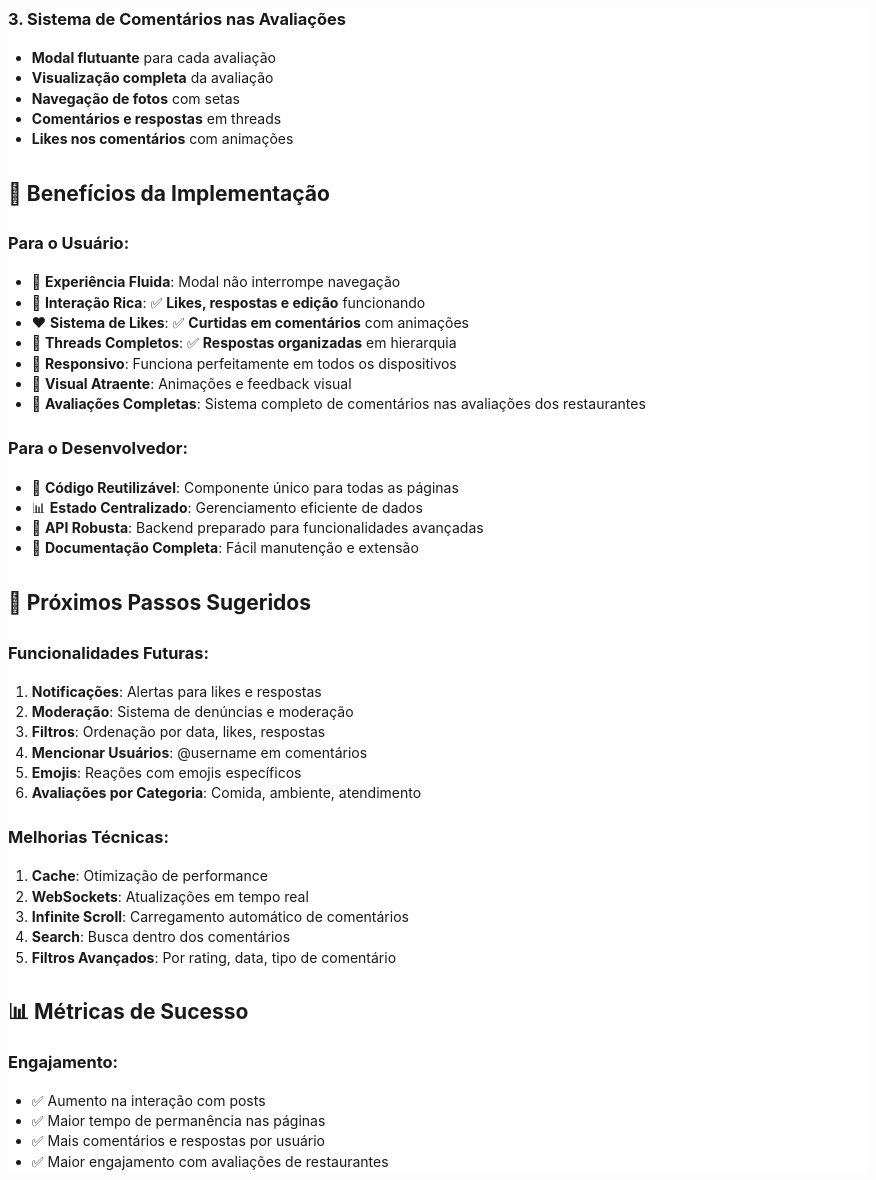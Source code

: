 ### **3. Sistema de Comentários nas Avaliações**
- **Modal flutuante** para cada avaliação
- **Visualização completa** da avaliação
- **Navegação de fotos** com setas
- **Comentários e respostas** em threads
- **Likes nos comentários** com animações

## 🎯 Benefícios da Implementação

### **Para o Usuário:**
- 🚀 **Experiência Fluida**: Modal não interrompe navegação
- 💬 **Interação Rica**: ✅ **Likes, respostas e edição** funcionando
- ❤️ **Sistema de Likes**: ✅ **Curtidas em comentários** com animações
- 🔄 **Threads Completos**: ✅ **Respostas organizadas** em hierarquia
- 📱 **Responsivo**: Funciona perfeitamente em todos os dispositivos
- 🎨 **Visual Atraente**: Animações e feedback visual
- 🏪 **Avaliações Completas**: Sistema completo de comentários nas avaliações dos restaurantes

### **Para o Desenvolvedor:**
- 🔧 **Código Reutilizável**: Componente único para todas as páginas
- 📊 **Estado Centralizado**: Gerenciamento eficiente de dados
- 🎯 **API Robusta**: Backend preparado para funcionalidades avançadas
- 📝 **Documentação Completa**: Fácil manutenção e extensão

## 🔮 Próximos Passos Sugeridos

### **Funcionalidades Futuras:**
1. **Notificações**: Alertas para likes e respostas
2. **Moderação**: Sistema de denúncias e moderação
3. **Filtros**: Ordenação por data, likes, respostas
4. **Mencionar Usuários**: @username em comentários
5. **Emojis**: Reações com emojis específicos
6. **Avaliações por Categoria**: Comida, ambiente, atendimento

### **Melhorias Técnicas:**
1. **Cache**: Otimização de performance
2. **WebSockets**: Atualizações em tempo real
3. **Infinite Scroll**: Carregamento automático de comentários
4. **Search**: Busca dentro dos comentários
5. **Filtros Avançados**: Por rating, data, tipo de comentário

## 📊 Métricas de Sucesso

### **Engajamento:**
- ✅ Aumento na interação com posts
- ✅ Maior tempo de permanência nas páginas
- ✅ Mais comentários e respostas por usuário
- ✅ Maior engajamento com avaliações de restaurantes
